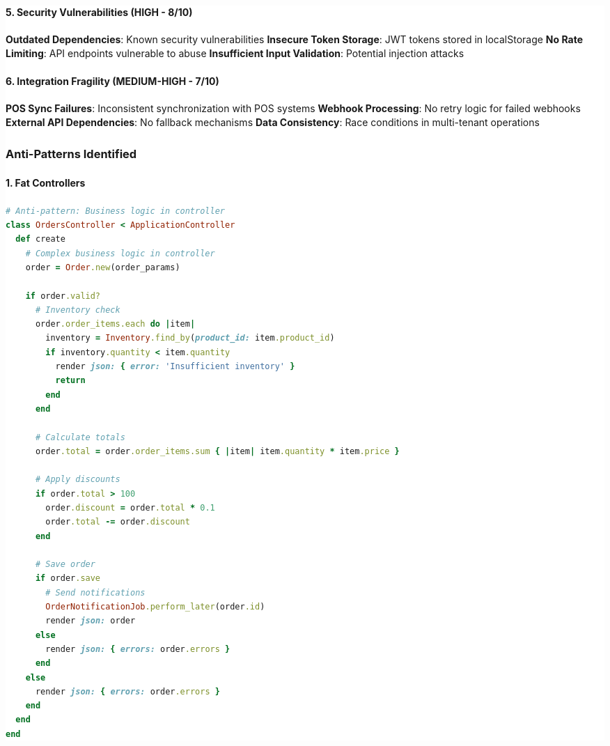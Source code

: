 #### 5. Security Vulnerabilities (HIGH - 8/10)
**Outdated Dependencies**: Known security vulnerabilities
**Insecure Token Storage**: JWT tokens stored in localStorage
**No Rate Limiting**: API endpoints vulnerable to abuse
**Insufficient Input Validation**: Potential injection attacks

#### 6. Integration Fragility (MEDIUM-HIGH - 7/10)
**POS Sync Failures**: Inconsistent synchronization with POS systems
**Webhook Processing**: No retry logic for failed webhooks
**External API Dependencies**: No fallback mechanisms
**Data Consistency**: Race conditions in multi-tenant operations

### Anti-Patterns Identified

#### 1. Fat Controllers
```ruby
# Anti-pattern: Business logic in controller
class OrdersController < ApplicationController
  def create
    # Complex business logic in controller
    order = Order.new(order_params)
    
    if order.valid?
      # Inventory check
      order.order_items.each do |item|
        inventory = Inventory.find_by(product_id: item.product_id)
        if inventory.quantity < item.quantity
          render json: { error: 'Insufficient inventory' }
          return
        end
      end
      
      # Calculate totals
      order.total = order.order_items.sum { |item| item.quantity * item.price }
      
      # Apply discounts
      if order.total > 100
        order.discount = order.total * 0.1
        order.total -= order.discount
      end
      
      # Save order
      if order.save
        # Send notifications
        OrderNotificationJob.perform_later(order.id)
        render json: order
      else
        render json: { errors: order.errors }
      end
    else
      render json: { errors: order.errors }
    end
  end
end
```
